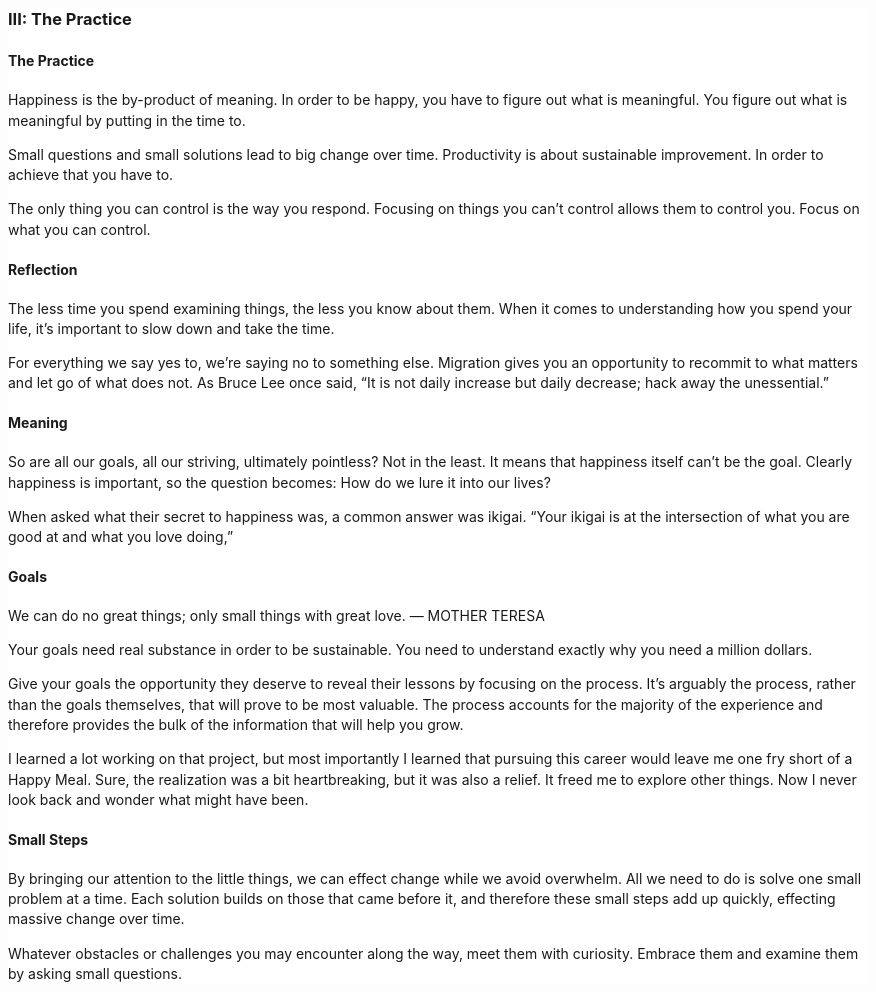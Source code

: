 ### III: The Practice

#### The Practice

Happiness is the by-product of meaning. In order to be happy, you have to figure out what is meaningful. You figure out what is meaningful by putting in the time to.

Small questions and small solutions lead to big change over time. Productivity is about sustainable improvement. In order to achieve that you have to.

The only thing you can control is the way you respond. Focusing on things you can’t control allows them to control you. Focus on what you can control.

#### Reflection

The less time you spend examining things, the less you know about them. When it comes to understanding how you spend your life, it’s important to slow down and take the time.

For everything we say yes to, we’re saying no to something else. Migration gives you an opportunity to recommit to what matters and let go of what does not. As Bruce Lee once said, “It is not daily increase but daily decrease; hack away the unessential.”

#### Meaning

So are all our goals, all our striving, ultimately pointless? Not in the least. It means that happiness itself can’t be the goal. Clearly happiness is important, so the question becomes: How do we lure it into our lives?

When asked what their secret to happiness was, a common answer was ikigai. “Your ikigai is at the intersection of what you are good at and what you love doing,”

#### Goals

We can do no great things; only small things with great love. — MOTHER TERESA

Your goals need real substance in order to be sustainable. You need to understand exactly why you need a million dollars.

Give your goals the opportunity they deserve to reveal their lessons by focusing on the process. It’s arguably the process, rather than the goals themselves, that will prove to be most valuable. The process accounts for the majority of the experience and therefore provides the bulk of the information that will help you grow.

I learned a lot working on that project, but most importantly I learned that pursuing this career would leave me one fry short of a Happy Meal. Sure, the realization was a bit heartbreaking, but it was also a relief. It freed me to explore other things. Now I never look back and wonder what might have been.

#### Small Steps

By bringing our attention to the little things, we can effect change while we avoid overwhelm. All we need to do is solve one small problem at a time. Each solution builds on those that came before it, and therefore these small steps add up quickly, effecting massive change over time.

Whatever obstacles or challenges you may encounter along the way, meet them with curiosity. Embrace them and examine them by asking small questions.

